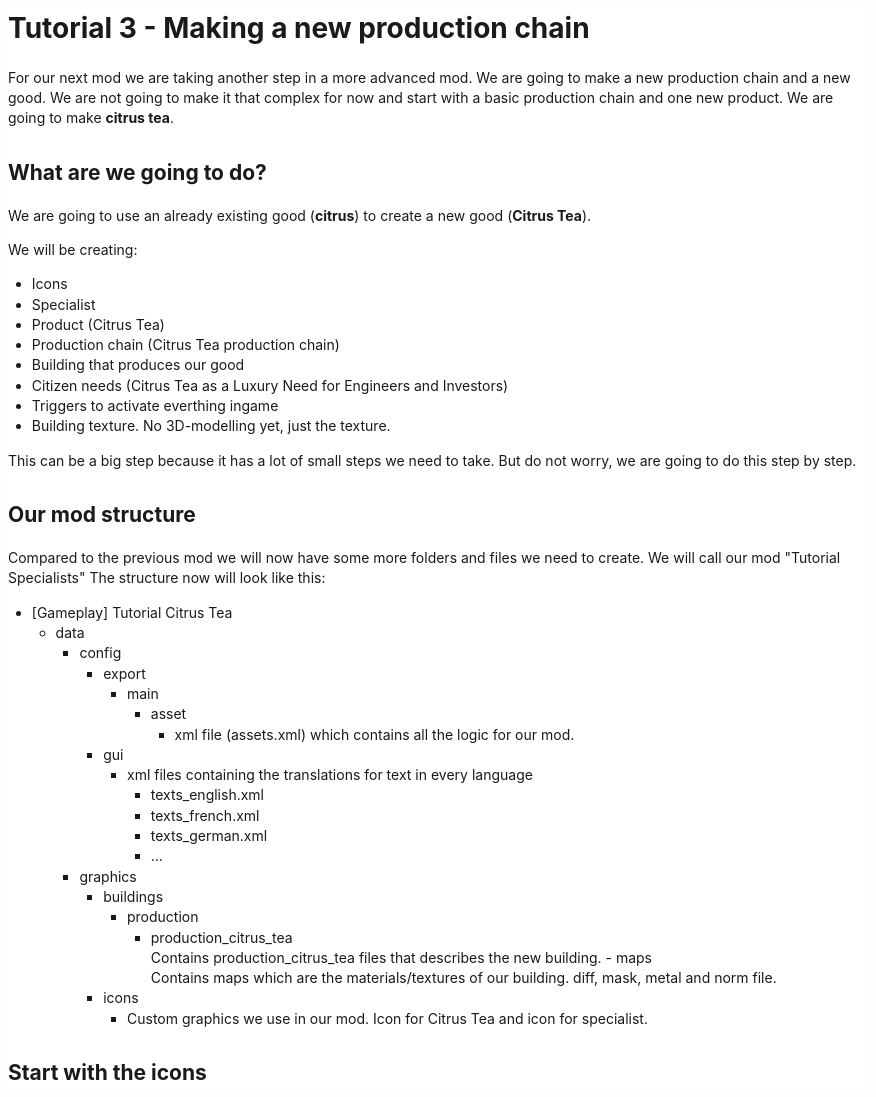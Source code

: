 # Tutorial 3 - Making a new production chain

For our next mod we are taking another step in a more advanced mod. We are going to make a new production chain and a new good. We are not going to make it that complex for now and start with a basic production chain and one new product. We are going to make **citrus tea**.

## What are we going to do?

We are going to use an already existing good (**citrus**) to create a new good (**Citrus Tea**).

We will be creating:

- Icons
- Specialist
- Product (Citrus Tea)
- Production chain (Citrus Tea production chain)
- Building that produces our good
- Citizen needs (Citrus Tea as a Luxury Need for Engineers and Investors)
- Triggers to activate everthing ingame
- Building texture. No 3D-modelling yet, just the texture.

This can be a big step because it has a lot of small steps we need to take. But do not worry, we are going to do this step by step.

## Our mod structure

Compared to the previous mod we will now have some more folders and files we need to create. We will call our mod "Tutorial Specialists" The structure now will look like this:

- [Gameplay] Tutorial Citrus Tea
  - data
    - config
      - export
        - main
          - asset
            - xml file (assets.xml) which contains all the logic for our mod.
      - gui
        - xml files containing the translations for text in every language
          - texts_english.xml
          - texts_french.xml
          - texts_german.xml
          - …
    - graphics
      - buildings
        - production
          - production_citrus_tea  
            Contains production_citrus_tea files that describes the new building. - maps  
             Contains maps which are the materials/textures of our building. diff, mask, metal and norm file.
      - icons
        - Custom graphics we use in our mod. Icon for Citrus Tea and icon for specialist.

## Start with the icons

